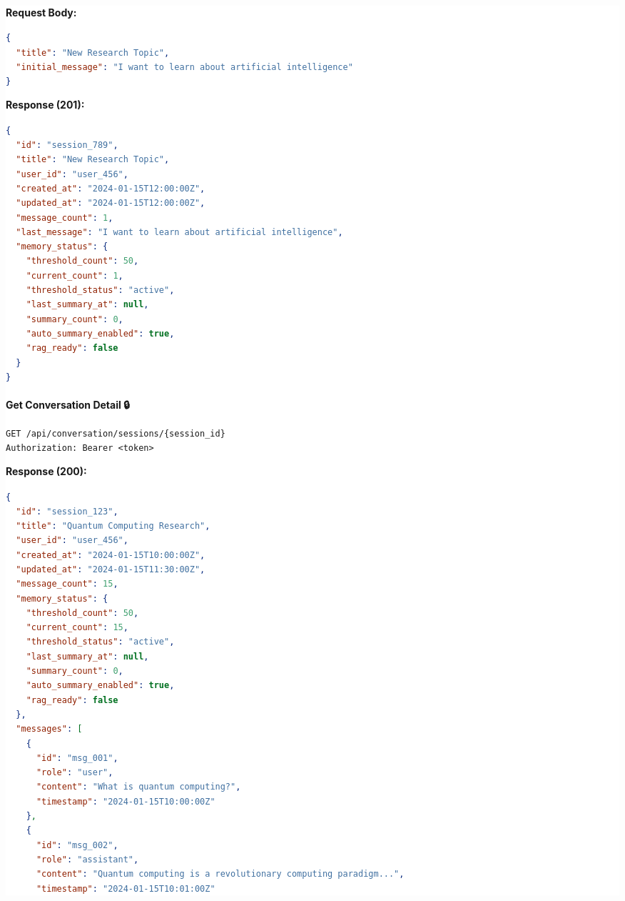 **Request Body:**
```json
{
  "title": "New Research Topic",
  "initial_message": "I want to learn about artificial intelligence"
}
```

**Response (201):**
```json
{
  "id": "session_789",
  "title": "New Research Topic",
  "user_id": "user_456",
  "created_at": "2024-01-15T12:00:00Z",
  "updated_at": "2024-01-15T12:00:00Z",
  "message_count": 1,
  "last_message": "I want to learn about artificial intelligence",
  "memory_status": {
    "threshold_count": 50,
    "current_count": 1,
    "threshold_status": "active",
    "last_summary_at": null,
    "summary_count": 0,
    "auto_summary_enabled": true,
    "rag_ready": false
  }
}
```

#### Get Conversation Detail 🔒
```http
GET /api/conversation/sessions/{session_id}
Authorization: Bearer <token>
```

**Response (200):**
```json
{
  "id": "session_123",
  "title": "Quantum Computing Research",
  "user_id": "user_456",
  "created_at": "2024-01-15T10:00:00Z",
  "updated_at": "2024-01-15T11:30:00Z",
  "message_count": 15,
  "memory_status": {
    "threshold_count": 50,
    "current_count": 15,
    "threshold_status": "active",
    "last_summary_at": null,
    "summary_count": 0,
    "auto_summary_enabled": true,
    "rag_ready": false
  },
  "messages": [
    {
      "id": "msg_001",
      "role": "user",
      "content": "What is quantum computing?",
      "timestamp": "2024-01-15T10:00:00Z"
    },
    {
      "id": "msg_002",
      "role": "assistant",
      "content": "Quantum computing is a revolutionary computing paradigm...",
      "timestamp": "2024-01-15T10:01:00Z"
```